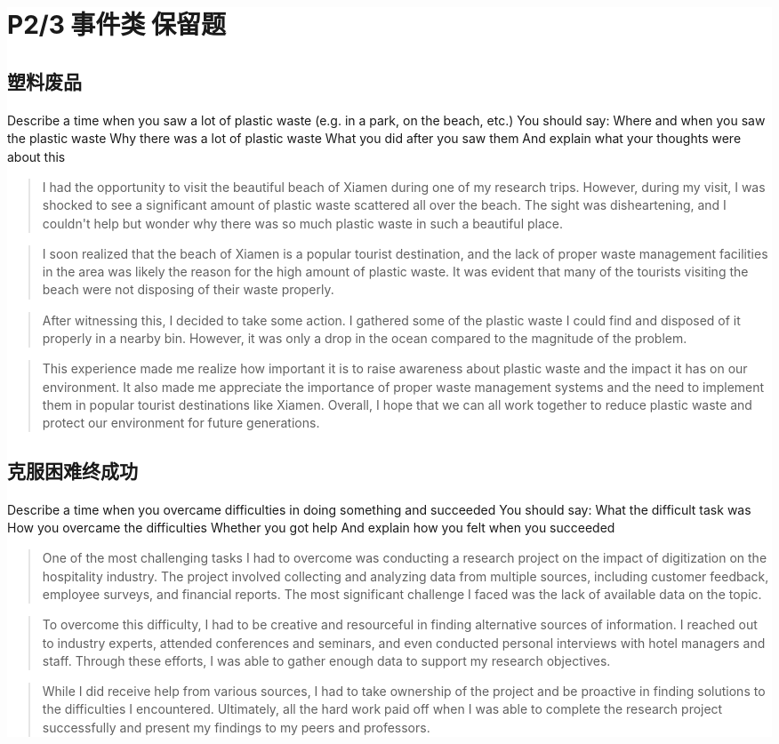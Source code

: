 # P2/3 事件类 保留题

## 塑料废品
Describe a time when you saw a lot of plastic waste (e.g. in a park, on the beach, etc.)
You should say:
Where and when you saw the plastic waste
Why there was a lot of plastic waste
What you did after you saw them
And explain what your thoughts were about this

>I had the opportunity to visit the beautiful beach of Xiamen during one of my research trips. However, during my visit, I was shocked to see a significant amount of plastic waste scattered all over the beach. The sight was disheartening, and I couldn't help but wonder why there was so much plastic waste in such a beautiful place.

>I soon realized that the beach of Xiamen is a popular tourist destination, and the lack of proper waste management facilities in the area was likely the reason for the high amount of plastic waste. It was evident that many of the tourists visiting the beach were not disposing of their waste properly.

>After witnessing this, I decided to take some action. I gathered some of the plastic waste I could find and disposed of it properly in a nearby bin. However, it was only a drop in the ocean compared to the magnitude of the problem.

>This experience made me realize how important it is to raise awareness about plastic waste and the impact it has on our environment. It also made me appreciate the importance of proper waste management systems and the need to implement them in popular tourist destinations like Xiamen. Overall, I hope that we can all work together to reduce plastic waste and protect our environment for future generations.

## 克服困难终成功
Describe a time when you overcame difficulties in doing something and succeeded
You should say:
What the difficult task was
How you overcame the difficulties 
Whether you got help
And explain how you felt when you succeeded

>One of the most challenging tasks I had to overcome was conducting a research project on the impact of digitization on the hospitality industry. The project involved collecting and analyzing data from multiple sources, including customer feedback, employee surveys, and financial reports. The most significant challenge I faced was the lack of available data on the topic.

>To overcome this difficulty, I had to be creative and resourceful in finding alternative sources of information. I reached out to industry experts, attended conferences and seminars, and even conducted personal interviews with hotel managers and staff. Through these efforts, I was able to gather enough data to support my research objectives.

>While I did receive help from various sources, I had to take ownership of the project and be proactive in finding solutions to the difficulties I encountered. Ultimately, all the hard work paid off when I was able to complete the research project successfully and present my findings to my peers and professors.

